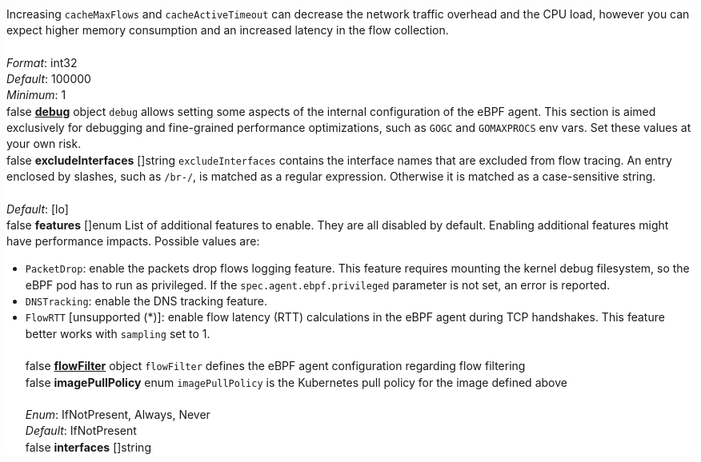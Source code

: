 Increasing `cacheMaxFlows` and `cacheActiveTimeout` can decrease the network traffic overhead and the CPU load,
however you can expect higher memory consumption and an increased latency in the flow collection.<br/>
          <br/>
            <i>Format</i>: int32<br/>
            <i>Default</i>: 100000<br/>
            <i>Minimum</i>: 1<br/>
        </td>
        <td>false</td>
      </tr><tr>
        <td><b><a href="#flowcollectorspecagentebpfdebug">debug</a></b></td>
        <td>object</td>
        <td>
          `debug` allows setting some aspects of the internal configuration of the eBPF agent.
This section is aimed exclusively for debugging and fine-grained performance optimizations,
such as `GOGC` and `GOMAXPROCS` env vars. Set these values at your own risk.<br/>
        </td>
        <td>false</td>
      </tr><tr>
        <td><b>excludeInterfaces</b></td>
        <td>[]string</td>
        <td>
          `excludeInterfaces` contains the interface names that are excluded from flow tracing.
An entry enclosed by slashes, such as `/br-/`, is matched as a regular expression.
Otherwise it is matched as a case-sensitive string.<br/>
          <br/>
            <i>Default</i>: [lo]<br/>
        </td>
        <td>false</td>
      </tr><tr>
        <td><b>features</b></td>
        <td>[]enum</td>
        <td>
          List of additional features to enable. They are all disabled by default. Enabling additional features might have performance impacts. Possible values are:<br>
- `PacketDrop`: enable the packets drop flows logging feature. This feature requires mounting
the kernel debug filesystem, so the eBPF pod has to run as privileged.
If the `spec.agent.ebpf.privileged` parameter is not set, an error is reported.<br>
- `DNSTracking`: enable the DNS tracking feature.<br>
- `FlowRTT` [unsupported (*)]: enable flow latency (RTT) calculations in the eBPF agent during TCP handshakes. This feature better works with `sampling` set to 1.<br><br/>
        </td>
        <td>false</td>
      </tr><tr>
        <td><b><a href="#flowcollectorspecagentebpfflowfilter">flowFilter</a></b></td>
        <td>object</td>
        <td>
          `flowFilter` defines the eBPF agent configuration regarding flow filtering<br/>
        </td>
        <td>false</td>
      </tr><tr>
        <td><b>imagePullPolicy</b></td>
        <td>enum</td>
        <td>
          `imagePullPolicy` is the Kubernetes pull policy for the image defined above<br/>
          <br/>
            <i>Enum</i>: IfNotPresent, Always, Never<br/>
            <i>Default</i>: IfNotPresent<br/>
        </td>
        <td>false</td>
      </tr><tr>
        <td><b>interfaces</b></td>
        <td>[]string</td>